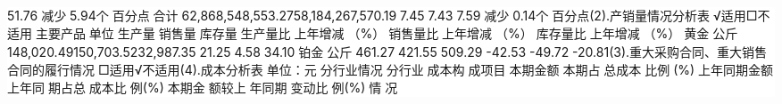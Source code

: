 51.76
减少
5.94个
百分点
合计
62,868,548,553.2758,184,267,570.19
7.45
7.43
7.59
减少
0.14个
百分点(2).产销量情况分析表
√适用□不适用
主要产品
单位
生产量
销售量
库存量
生产量比
上年增减
（%）
销售量比
上年增减
（%）
库存量比
上年增减
（%）
黄金
公斤
148,020.49150,703.5232,987.35
21.25
4.58
34.10
铂金
公斤
461.27
421.55
509.29
-42.53
-49.72
-20.81(3).重大采购合同、重大销售合同的履行情况
□适用√不适用(4).成本分析表
单位：元
分行业情况
分行业
成本构
成项目
本期金额
本期占
总成本
比例
(%)
上年同期金额
上年同
期占总
成本比
例(%)
本期金
额较上
年同期
变动比
例(%)
情
况